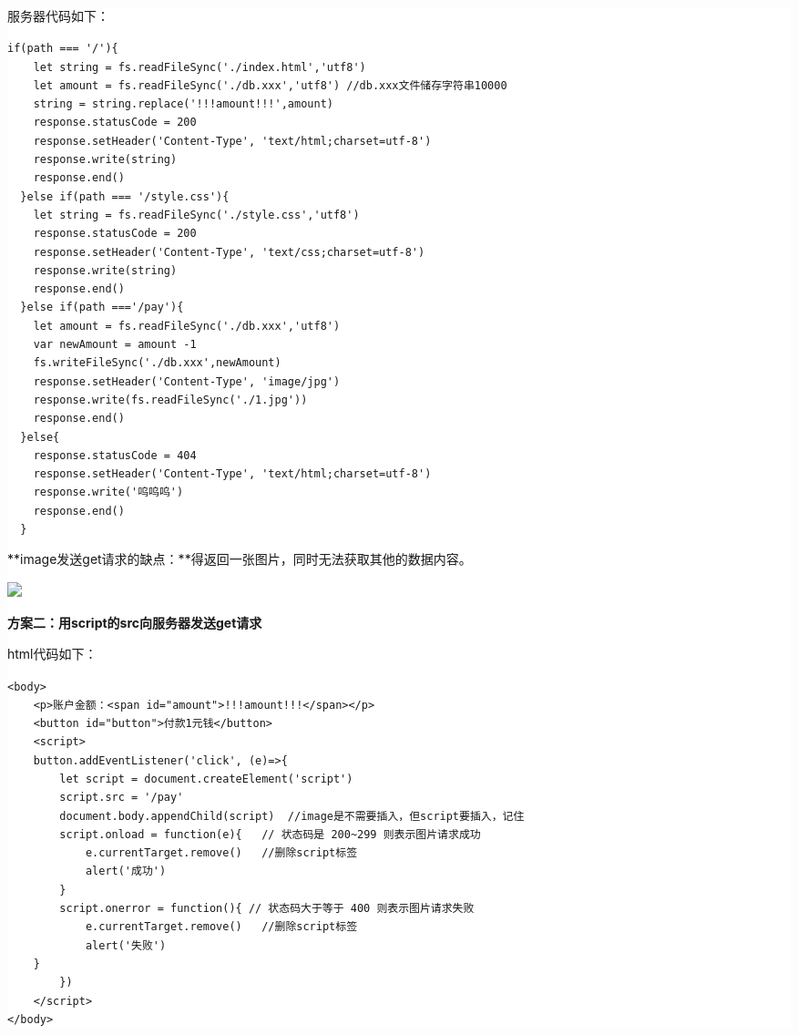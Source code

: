 服务器代码如下：
```angular2
if(path === '/'){
    let string = fs.readFileSync('./index.html','utf8')
    let amount = fs.readFileSync('./db.xxx','utf8') //db.xxx文件储存字符串10000
    string = string.replace('!!!amount!!!',amount)
    response.statusCode = 200
    response.setHeader('Content-Type', 'text/html;charset=utf-8')
    response.write(string)
    response.end()
  }else if(path === '/style.css'){
    let string = fs.readFileSync('./style.css','utf8')    
    response.statusCode = 200
    response.setHeader('Content-Type', 'text/css;charset=utf-8')
    response.write(string)
    response.end()
  }else if(path ==='/pay'){
    let amount = fs.readFileSync('./db.xxx','utf8')
    var newAmount = amount -1
    fs.writeFileSync('./db.xxx',newAmount)    
    response.setHeader('Content-Type', 'image/jpg')    
    response.write(fs.readFileSync('./1.jpg'))
    response.end()
  }else{
    response.statusCode = 404
    response.setHeader('Content-Type', 'text/html;charset=utf-8')
    response.write('呜呜呜')
    response.end()
  }
```

**image发送get请求的缺点：**得返回一张图片，同时无法获取其他的数据内容。

<img src="https://pic3.zhimg.com/80/v2-a172c74cca7f6800e8fe663f60cb870f_hd.jpg" width="70%">

**方案二：用script的src向服务器发送get请求**

html代码如下：

```angular2
<body>
    <p>账户金额：<span id="amount">!!!amount!!!</span></p>
    <button id="button">付款1元钱</button>
    <script>      
    button.addEventListener('click', (e)=>{
        let script = document.createElement('script')
        script.src = '/pay'
        document.body.appendChild(script)  //image是不需要插入，但script要插入，记住
        script.onload = function(e){   // 状态码是 200~299 则表示图片请求成功
            e.currentTarget.remove()   //删除script标签 
            alert('成功')
        }
        script.onerror = function(){ // 状态码大于等于 400 则表示图片请求失败
            e.currentTarget.remove()   //删除script标签 
            alert('失败')
    }
        })
    </script>
</body>
```
